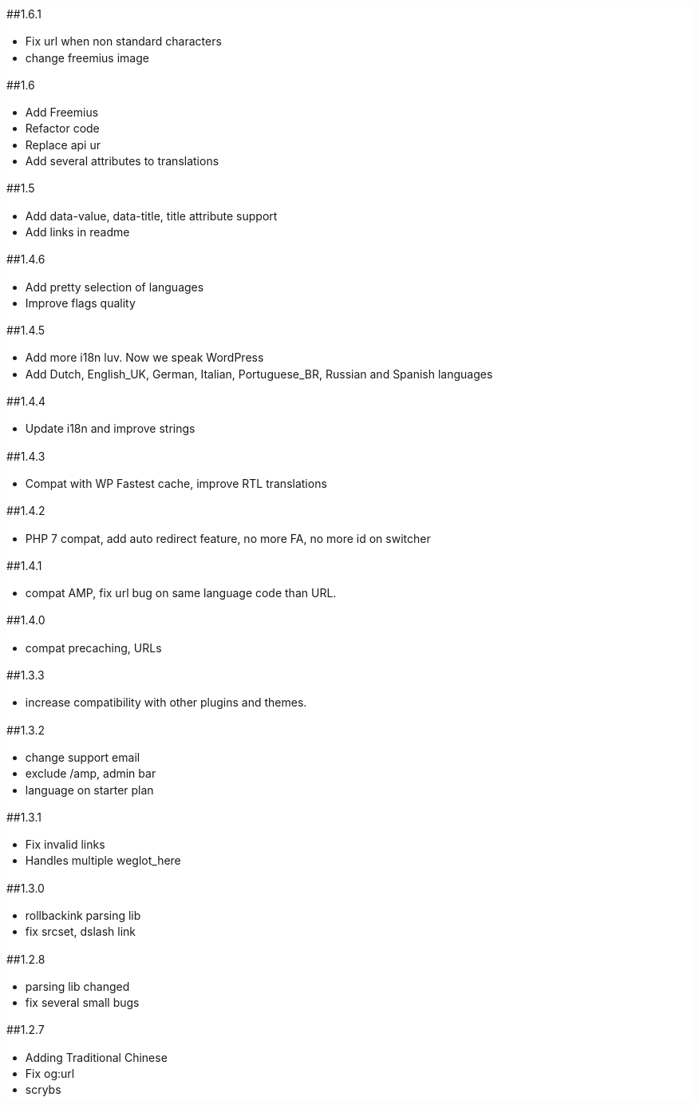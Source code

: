 ##1.6.1
* Fix url when non standard characters
* change freemius image

##1.6
* Add Freemius
* Refactor code
* Replace api ur
* Add several attributes to translations

##1.5
* Add data-value, data-title, title attribute support
* Add links in readme

##1.4.6
* Add pretty selection of languages
* Improve flags quality

##1.4.5
* Add more i18n luv. Now we speak WordPress
* Add  Dutch, English_UK, German, Italian, Portuguese_BR, Russian and Spanish languages

##1.4.4
* Update i18n and improve strings

##1.4.3
* Compat with WP Fastest cache, improve RTL translations

##1.4.2
* PHP 7 compat, add auto redirect feature, no more FA, no more id on switcher

##1.4.1
* compat AMP, fix url bug on same language code than URL.

##1.4.0
* compat precaching, URLs

##1.3.3
* increase compatibility with other plugins and themes.

##1.3.2
* change support email
* exclude /amp, admin bar
* language on starter plan

##1.3.1
* Fix invalid links
* Handles multiple weglot_here

##1.3.0
* rollbackink parsing lib
* fix srcset, dslash link

##1.2.8
* parsing lib changed
* fix several small bugs

##1.2.7
* Adding Traditional Chinese
* Fix og:url
* scrybs

